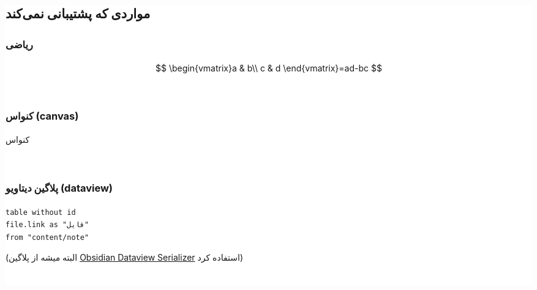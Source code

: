 
[^1]: پاورقی شماره یک.
[^2]: پاورقی شماره دو.


## مواردی که پشتیبانی نمی‌کند

### ریاضی
$$ \begin{vmatrix}a & b\\ c & d \end{vmatrix}=ad-bc $$

<br>

### کنواس (canvas)

کنواس

<br>

### پلاگین دیتاویو (dataview)

```dataview
table without id
file.link as "فایل"
from "content/note"
```

(البته میشه از پلاگین [Obsidian Dataview Serializer](https://github.com/dsebastien/obsidian-dataview-serializer) استفاده کرد)

<br>